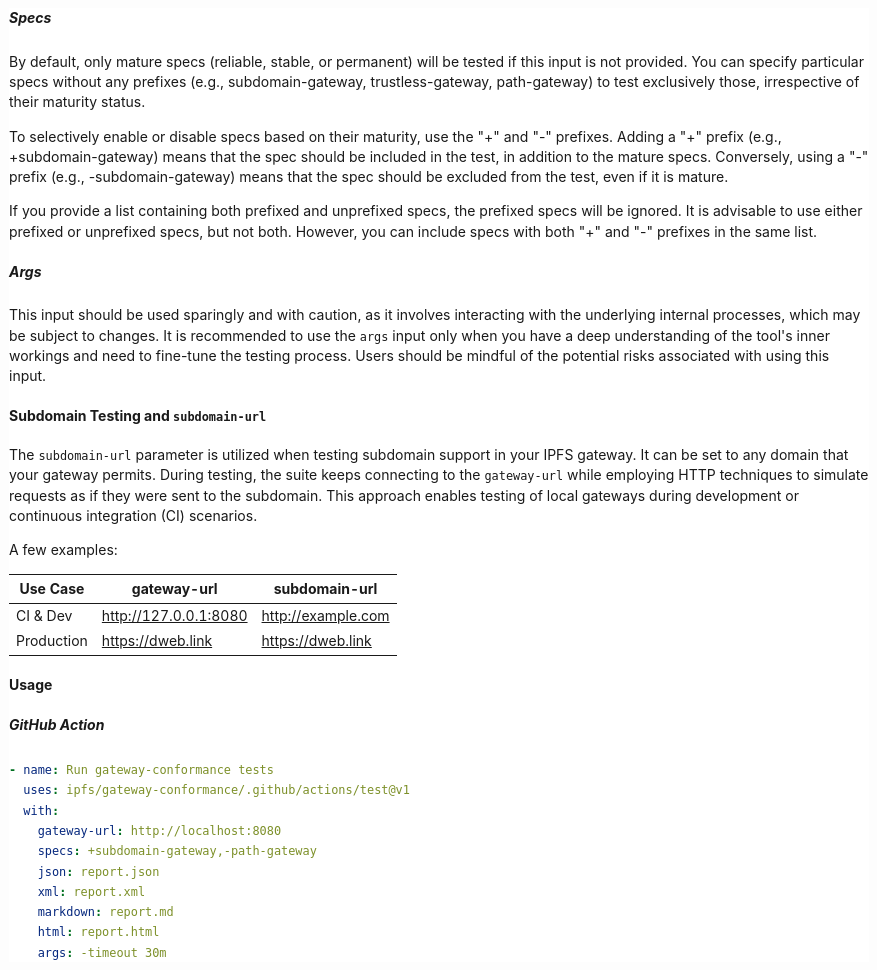 ##### Specs

By default, only mature specs (reliable, stable, or permanent) will be tested if this input is not provided. You can specify particular specs without any prefixes (e.g., subdomain-gateway, trustless-gateway, path-gateway) to test exclusively those, irrespective of their maturity status.

To selectively enable or disable specs based on their maturity, use the "+" and "-" prefixes. Adding a "+" prefix (e.g., +subdomain-gateway) means that the spec should be included in the test, in addition to the mature specs. Conversely, using a "-" prefix (e.g., -subdomain-gateway) means that the spec should be excluded from the test, even if it is mature.

If you provide a list containing both prefixed and unprefixed specs, the prefixed specs will be ignored. It is advisable to use either prefixed or unprefixed specs, but not both. However, you can include specs with both "+" and "-" prefixes in the same list.

##### Args

This input should be used sparingly and with caution, as it involves interacting with the underlying internal processes, which may be subject to changes. It is recommended to use the `args` input only when you have a deep understanding of the tool's inner workings and need to fine-tune the testing process. Users should be mindful of the potential risks associated with using this input.

#### Subdomain Testing and `subdomain-url`

The `subdomain-url` parameter is utilized when testing subdomain support in your IPFS gateway. It can be set to any domain that your gateway permits.
During testing, the suite keeps connecting to the `gateway-url` while employing HTTP techniques to simulate requests as if they were sent to the subdomain.
This approach enables testing of local gateways during development or continuous integration (CI) scenarios.

A few examples:

| Use Case | gateway-url | subdomain-url |
|----------|-------------|---------------|
| CI & Dev   | http://127.0.0.1:8080 | http://example.com |
| Production | https://dweb.link     | https://dweb.link  |

#### Usage

##### GitHub Action

```yaml
- name: Run gateway-conformance tests
  uses: ipfs/gateway-conformance/.github/actions/test@v1
  with:
    gateway-url: http://localhost:8080
    specs: +subdomain-gateway,-path-gateway
    json: report.json
    xml: report.xml
    markdown: report.md
    html: report.html
    args: -timeout 30m
```
